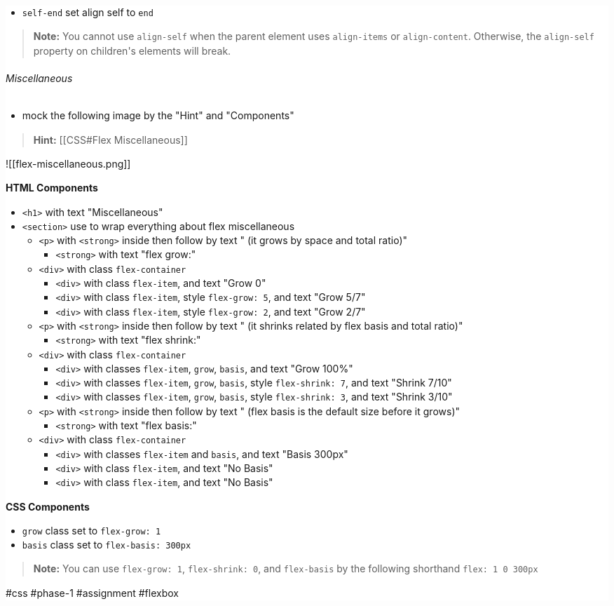 - `self-end` set align self to `end`

>**Note:** You cannot use `align-self` when the parent element uses `align-items` or `align-content`. Otherwise, the `align-self` property on children's elements will break.

###### Miscellaneous
- mock the following image by the "Hint" and "Components"

>**Hint:** [[CSS#Flex Miscellaneous]]

![[flex-miscellaneous.png]]

**HTML Components**
- `<h1>` with text "Miscellaneous"
- `<section>` use to wrap everything about flex miscellaneous
	- `<p>` with `<strong>` inside then follow by text " (it grows by space and total ratio)" 
		- `<strong>` with text "flex grow:"
	- `<div>` with class `flex-container`
		- `<div>` with class `flex-item`, and text "Grow 0"
		- `<div>` with class `flex-item`, style `flex-grow: 5`, and text "Grow 5/7"
		- `<div>` with class `flex-item`, style `flex-grow: 2`, and text "Grow 2/7"
	- `<p>` with `<strong>` inside then follow by text " (it shrinks related by flex basis and total ratio)" 
		- `<strong>` with text "flex shrink:"
	- `<div>` with class `flex-container`
		- `<div>` with classes `flex-item`, `grow`, `basis`, and text "Grow 100%"
		- `<div>` with classes `flex-item`, `grow`, `basis`, style `flex-shrink: 7`, and text "Shrink 7/10"
		- `<div>` with classes `flex-item`, `grow`, `basis`, style `flex-shrink: 3`, and text "Shrink 3/10"
	- `<p>` with `<strong>` inside then follow by text " (flex basis is the default size before it grows)" 
		- `<strong>` with text "flex basis:"
	- `<div>` with class `flex-container`
		- `<div>` with classes `flex-item` and `basis`, and text "Basis 300px"
		- `<div>` with class `flex-item`, and text "No Basis"
		- `<div>` with class `flex-item`, and text "No Basis"

**CSS Components**
- `grow` class set to `flex-grow: 1`
- `basis` class set to `flex-basis: 300px`

>**Note:** You can use `flex-grow: 1`, `flex-shrink: 0`, and `flex-basis` by the following shorthand `flex: 1 0 300px`


#css #phase-1 #assignment #flexbox 